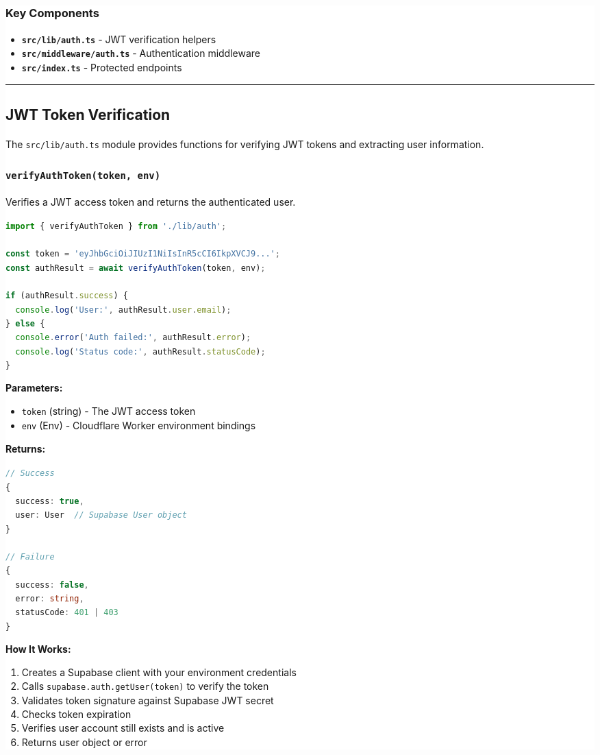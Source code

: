 ### Key Components

- **`src/lib/auth.ts`** - JWT verification helpers
- **`src/middleware/auth.ts`** - Authentication middleware
- **`src/index.ts`** - Protected endpoints

---

## JWT Token Verification

The `src/lib/auth.ts` module provides functions for verifying JWT tokens and extracting user information.

### `verifyAuthToken(token, env)`

Verifies a JWT access token and returns the authenticated user.

```typescript
import { verifyAuthToken } from './lib/auth';

const token = 'eyJhbGciOiJIUzI1NiIsInR5cCI6IkpXVCJ9...';
const authResult = await verifyAuthToken(token, env);

if (authResult.success) {
  console.log('User:', authResult.user.email);
} else {
  console.error('Auth failed:', authResult.error);
  console.log('Status code:', authResult.statusCode);
}
```

**Parameters:**
- `token` (string) - The JWT access token
- `env` (Env) - Cloudflare Worker environment bindings

**Returns:**
```typescript
// Success
{
  success: true,
  user: User  // Supabase User object
}

// Failure
{
  success: false,
  error: string,
  statusCode: 401 | 403
}
```

**How It Works:**

1. Creates a Supabase client with your environment credentials
2. Calls `supabase.auth.getUser(token)` to verify the token
3. Validates token signature against Supabase JWT secret
4. Checks token expiration
5. Verifies user account still exists and is active
6. Returns user object or error
